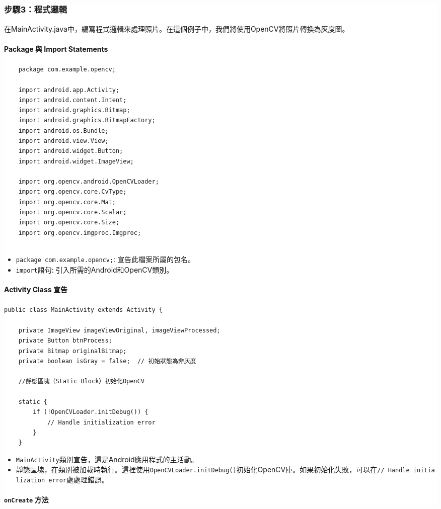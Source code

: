 
### 步驟3：程式邏輯

在MainActivity.java中，編寫程式邏輯來處理照片。在這個例子中，我們將使用OpenCV將照片轉換為灰度圖。

#### Package 與 Import Statements

```
    package com.example.opencv;

    import android.app.Activity;
    import android.content.Intent;
    import android.graphics.Bitmap;
    import android.graphics.BitmapFactory;
    import android.os.Bundle;
    import android.view.View;
    import android.widget.Button;
    import android.widget.ImageView;

    import org.opencv.android.OpenCVLoader;
    import org.opencv.core.CvType;
    import org.opencv.core.Mat;
    import org.opencv.core.Scalar;
    import org.opencv.core.Size;
    import org.opencv.imgproc.Imgproc;
    
```
- `package com.example.opencv;`: 宣告此檔案所屬的包名。
- `import`語句: 引入所需的Android和OpenCV類別。

#### Activity Class 宣告
```
public class MainActivity extends Activity {

    private ImageView imageViewOriginal, imageViewProcessed;
    private Button btnProcess;
    private Bitmap originalBitmap;
    private boolean isGray = false;  // 初始狀態為非灰度
    
    //靜態區塊（Static Block）初始化OpenCV
    
    static {
        if (!OpenCVLoader.initDebug()) {
            // Handle initialization error
        }
    }
```

- `MainActivity`類別宣告，這是Android應用程式的主活動。
- 靜態區塊，在類別被加載時執行。這裡使用`OpenCVLoader.initDebug()`初始化OpenCV庫。如果初始化失敗，可以在`// Handle initialization error`處處理錯誤。

#### `onCreate` 方法
